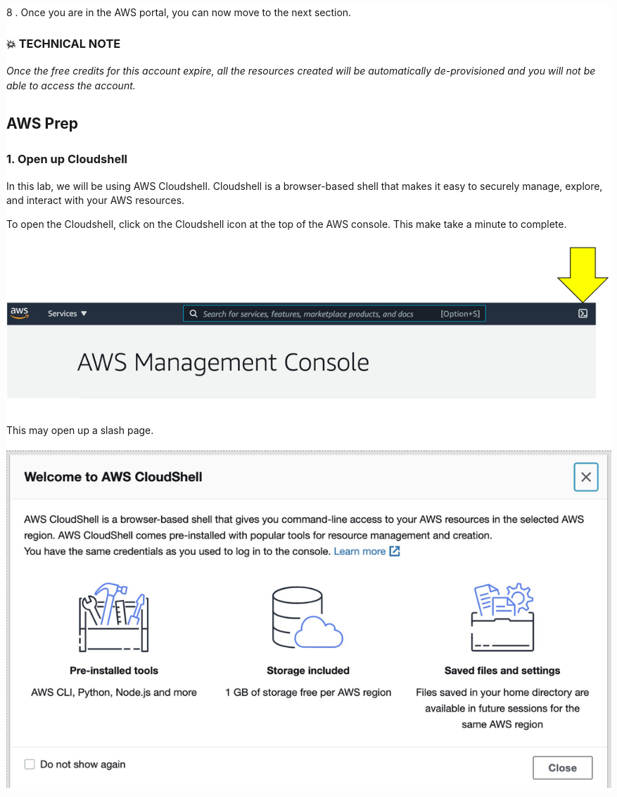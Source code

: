 8 . Once you are in the AWS portal, you can now move to the next section.

### 💥 **TECHNICAL NOTE**

*Once the free credits for this account expire, all the resources created will be automatically de-provisioned and you will not be able to access the account.*


## AWS Prep



### 1. Open up Cloudshell

In this lab, we will be using AWS Cloudshell. Cloudshell is a browser-based shell that makes it easy to securely manage, explore, and interact with your AWS resources.

To open the Cloudshell, click on the Cloudshell icon at the top of the AWS console.  This make take a minute to complete.

![image](img/setup-cloud-shell-icon.png)

This may open up a slash page. 

![image](img/lab2-cloudshell-splash-page.png)
